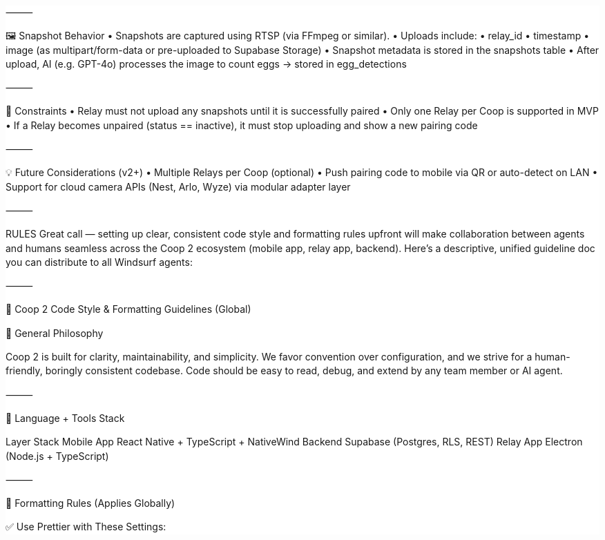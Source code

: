 ⸻

🖼 Snapshot Behavior
	•	Snapshots are captured using RTSP (via FFmpeg or similar).
	•	Uploads include:
	•	relay_id
	•	timestamp
	•	image (as multipart/form-data or pre-uploaded to Supabase Storage)
	•	Snapshot metadata is stored in the snapshots table
	•	After upload, AI (e.g. GPT-4o) processes the image to count eggs → stored in egg_detections

⸻

🛑 Constraints
	•	Relay must not upload any snapshots until it is successfully paired
	•	Only one Relay per Coop is supported in MVP
	•	If a Relay becomes unpaired (status == inactive), it must stop uploading and show a new pairing code

⸻

💡 Future Considerations (v2+)
	•	Multiple Relays per Coop (optional)
	•	Push pairing code to mobile via QR or auto-detect on LAN
	•	Support for cloud camera APIs (Nest, Arlo, Wyze) via modular adapter layer

⸻

RULES
Great call — setting up clear, consistent code style and formatting rules upfront will make collaboration between agents and humans seamless across the Coop 2 ecosystem (mobile app, relay app, backend). Here’s a descriptive, unified guideline doc you can distribute to all Windsurf agents:

⸻



🧠 Coop 2 Code Style & Formatting Guidelines (Global)

🔧 General Philosophy

Coop 2 is built for clarity, maintainability, and simplicity. We favor convention over configuration, and we strive for a human-friendly, boringly consistent codebase. Code should be easy to read, debug, and extend by any team member or AI agent.

⸻

🧪 Language + Tools Stack

Layer	Stack
Mobile App	React Native + TypeScript + NativeWind
Backend	Supabase (Postgres, RLS, REST)
Relay App	Electron (Node.js + TypeScript)


⸻

🎨 Formatting Rules (Applies Globally)

✅ Use Prettier with These Settings:
